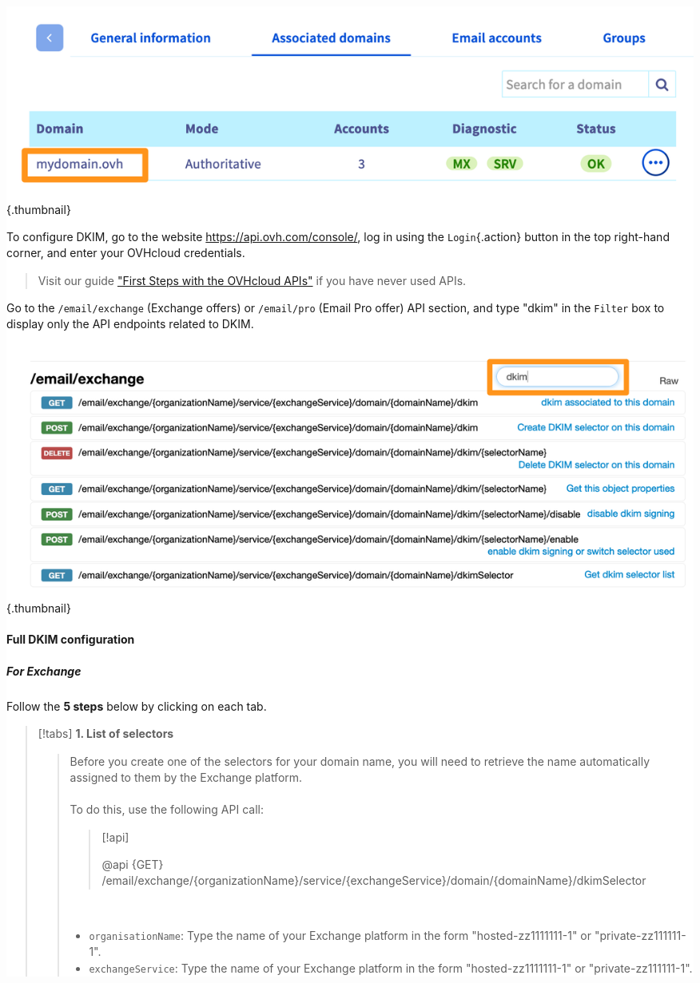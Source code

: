 ![email](images/dns-dkim-domain.png){.thumbnail}

To configure DKIM, go to the website <https://api.ovh.com/console/>, log in using the `Login`{.action} button in the top right-hand corner, and enter your OVHcloud credentials.

> Visit our guide ["First Steps with the OVHcloud APIs"](/pages/manage_and_operate/api/first-steps) if you have never used APIs.

Go to the `/email/exchange` (Exchange offers) or `/email/pro` (Email Pro offer) API section, and type "dkim" in the `Filter` box to display only the API endpoints related to DKIM.

![email](images/dns-dkim-api01.png){.thumbnail}

#### Full DKIM configuration <a name="firststep"></a>

##### **For Exchange** <a name="confex"></a>

Follow the **5 steps** below by clicking on each tab.

> [!tabs]
> **1. List of selectors**
>> Before you create one of the selectors for your domain name, you will need to retrieve the name automatically assigned to them by the Exchange platform.<br>
>> <br>
>> To do this, use the following API call:<br>
>>
>> > [!api]
>> >
>> > @api {GET} /email/exchange/{organizationName}/service/{exchangeService}/domain/{domainName}/dkimSelector
>> >
>> <br>
>>
>> - `organisationName`: Type the name of your Exchange platform in the form "hosted-zz1111111-1" or "private-zz111111-1". <br>
>> - `exchangeService`: Type the name of your Exchange platform in the form "hosted-zz1111111-1" or "private-zz111111-1". <br>